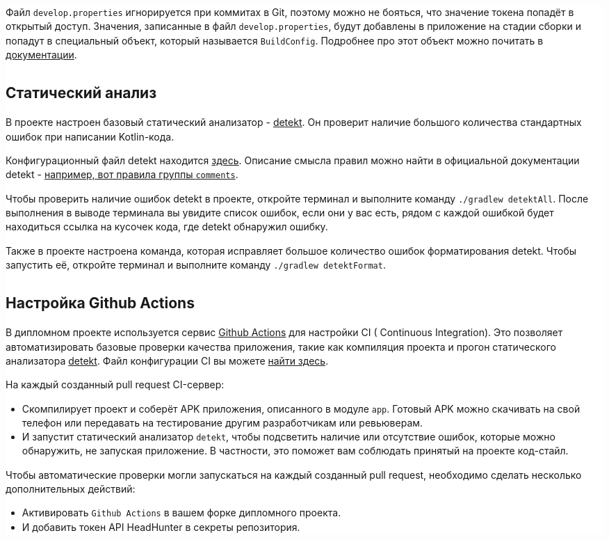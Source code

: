 Файл `develop.properties` игнорируется при коммитах в Git, поэтому можно не бояться, что значение токена попадёт в
открытый доступ. Значения, записанные в файл `develop.properties`, будут добавлены в приложение на стадии сборки и
попадут в специальный объект, который называется `BuildConfig`. Подробнее про этот объект можно почитать
в [документации](https://developer.android.com/build/gradle-tips#share-custom-fields-and-resource-values-with-your-app-code).

## Статический анализ

В проекте настроен базовый статический анализатор - [detekt](https://detekt.dev/).
Он проверит наличие большого количества стандартных ошибок при написании Kotlin-кода.

Конфигурационный файл detekt находится [здесь](./conf/detekt.yml). Описание смысла правил можно найти
в официальной документации detekt - [например, вот правила группы `comments`](https://detekt.dev/docs/rules/comments).

Чтобы проверить наличие ошибок detekt в проекте, откройте терминал и выполните команду `./gradlew detektAll`. После
выполнения в выводе терминала вы увидите список ошибок, если они у вас есть, рядом с каждой ошибкой будет находиться
ссылка на кусочек кода, где detekt обнаружил ошибку.

Также в проекте настроена команда, которая исправляет большое количество ошибок форматирования detekt. Чтобы запустить
её, откройте терминал и выполните команду `./gradlew detektFormat`.

## Настройка Github Actions

В дипломном проекте используется сервис [Github Actions](https://github.com/features/actions) для настройки CI (
Continuous Integration). Это позволяет автоматизировать базовые проверки качества приложения, такие как компиляция
проекта и прогон статического анализатора [detekt](https://github.com/detekt/detekt). Файл конфигурации CI вы
можете [найти здесь](./.github/workflows/pr_checks.yml).

На каждый созданный pull request CI-сервер:

- Скомпилирует проект и соберёт APK приложения, описанного в модуле `app`. Готовый APK можно скачивать на свой телефон
  или передавать на тестирование другим разработчикам или ревьюверам.
- И запустит статический анализатор `detekt`, чтобы подсветить наличие или отсутствие ошибок, которые можно обнаружить,
  не запуская приложение. В частности, это поможет вам соблюдать принятый на проекте код-стайл.

Чтобы автоматические проверки могли запускаться на каждый созданный pull request, необходимо сделать несколько
дополнительных действий:

- Активировать `Github Actions` в вашем форке дипломного проекта.
- И добавить токен API HeadHunter в секреты репозитория.
